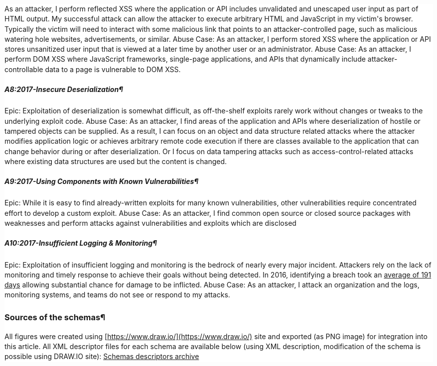 As an attacker, I perform reflected XSS where the application or API includes unvalidated and unescaped user input as part of HTML output. My successful attack can allow the attacker to execute arbitrary HTML and JavaScript in my victim's browser. Typically the victim will need to interact with some malicious link that points to an attacker-controlled page, such as malicious watering hole websites, advertisements, or similar.
Abuse Case:
As an attacker, I perform stored XSS where the application or API stores unsanitized user input that is viewed at a later time by another user or an administrator.
Abuse Case:
As an attacker, I perform DOM XSS where JavaScript frameworks, single-page applications, and APIs that dynamically include attacker-controllable data to a page is vulnerable to DOM XSS.
##### A8:2017-Insecure Deserialization¶
Epic:
Exploitation of deserialization is somewhat difficult, as off-the-shelf exploits rarely work without changes or tweaks to the underlying exploit code.
Abuse Case:
As an attacker, I find areas of the application and APIs where deserialization of hostile or tampered objects can be supplied. As a result, I can focus on an object and data structure related attacks where the attacker modifies application logic or achieves arbitrary remote code execution if there are classes available to the application that can change behavior during or after deserialization. Or I focus on data tampering attacks such as access-control-related attacks where existing data structures are used but the content is changed.
##### A9:2017-Using Components with Known Vulnerabilities¶
Epic:
While it is easy to find already-written exploits for many known vulnerabilities, other vulnerabilities require concentrated effort to develop a custom exploit.
Abuse Case:
As an attacker, I find common open source or closed source packages with weaknesses and perform attacks against vulnerabilities and exploits which are disclosed
##### A10:2017-Insufficient Logging & Monitoring¶
Epic:
Exploitation of insufficient logging and monitoring is the bedrock of nearly every major incident. Attackers rely on the lack of monitoring and timely response to achieve their goals without being detected. In 2016, identifying a breach took an [average of 191 days](https://www-01.ibm.com/common/ssi/cgi-bin/ssialias?htmlfid=SEL03130WWEN) allowing substantial chance for damage to be inflicted.
Abuse Case:
As an attacker, I attack an organization and the logs, monitoring systems, and teams do not see or respond to my attacks.
### Sources of the schemas¶
All figures were created using [https://www.draw.io/](https://www.draw.io/) site and exported (as PNG image) for integration into this article.
All XML descriptor files for each schema are available below (using XML description, modification of the schema is possible using DRAW.IO site):
[Schemas descriptors archive](../assets/Abuse_Case_Cheat_Sheet_SchemaBundle.zip)
